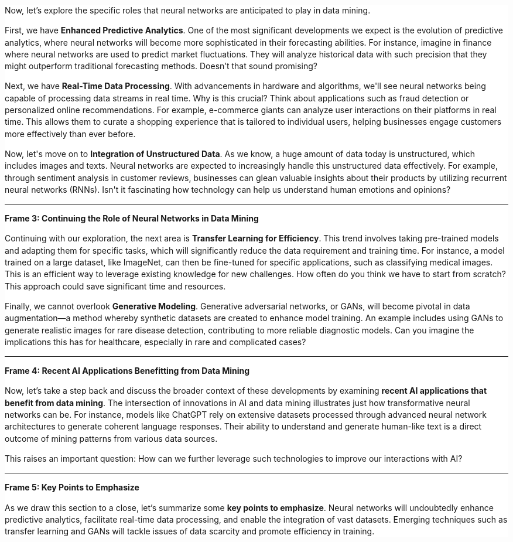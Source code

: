 Now, let’s explore the specific roles that neural networks are anticipated to play in data mining. 

First, we have **Enhanced Predictive Analytics**. One of the most significant developments we expect is the evolution of predictive analytics, where neural networks will become more sophisticated in their forecasting abilities. For instance, imagine in finance where neural networks are used to predict market fluctuations. They will analyze historical data with such precision that they might outperform traditional forecasting methods. Doesn’t that sound promising?

Next, we have **Real-Time Data Processing**. With advancements in hardware and algorithms, we'll see neural networks being capable of processing data streams in real time. Why is this crucial? Think about applications such as fraud detection or personalized online recommendations. For example, e-commerce giants can analyze user interactions on their platforms in real time. This allows them to curate a shopping experience that is tailored to individual users, helping businesses engage customers more effectively than ever before.

Now, let's move on to **Integration of Unstructured Data**. As we know, a huge amount of data today is unstructured, which includes images and texts. Neural networks are expected to increasingly handle this unstructured data effectively. For example, through sentiment analysis in customer reviews, businesses can glean valuable insights about their products by utilizing recurrent neural networks (RNNs). Isn't it fascinating how technology can help us understand human emotions and opinions?

---

**Frame 3: Continuing the Role of Neural Networks in Data Mining**

Continuing with our exploration, the next area is **Transfer Learning for Efficiency**. This trend involves taking pre-trained models and adapting them for specific tasks, which will significantly reduce the data requirement and training time. For instance, a model trained on a large dataset, like ImageNet, can then be fine-tuned for specific applications, such as classifying medical images. This is an efficient way to leverage existing knowledge for new challenges. How often do you think we have to start from scratch? This approach could save significant time and resources.

Finally, we cannot overlook **Generative Modeling**. Generative adversarial networks, or GANs, will become pivotal in data augmentation—a method whereby synthetic datasets are created to enhance model training. An example includes using GANs to generate realistic images for rare disease detection, contributing to more reliable diagnostic models. Can you imagine the implications this has for healthcare, especially in rare and complicated cases?

---

**Frame 4: Recent AI Applications Benefitting from Data Mining**

Now, let’s take a step back and discuss the broader context of these developments by examining **recent AI applications that benefit from data mining**. The intersection of innovations in AI and data mining illustrates just how transformative neural networks can be. For instance, models like ChatGPT rely on extensive datasets processed through advanced neural network architectures to generate coherent language responses. Their ability to understand and generate human-like text is a direct outcome of mining patterns from various data sources.

This raises an important question: How can we further leverage such technologies to improve our interactions with AI?

---

**Frame 5: Key Points to Emphasize**

As we draw this section to a close, let’s summarize some **key points to emphasize**. Neural networks will undoubtedly enhance predictive analytics, facilitate real-time data processing, and enable the integration of vast datasets. Emerging techniques such as transfer learning and GANs will tackle issues of data scarcity and promote efficiency in training.
